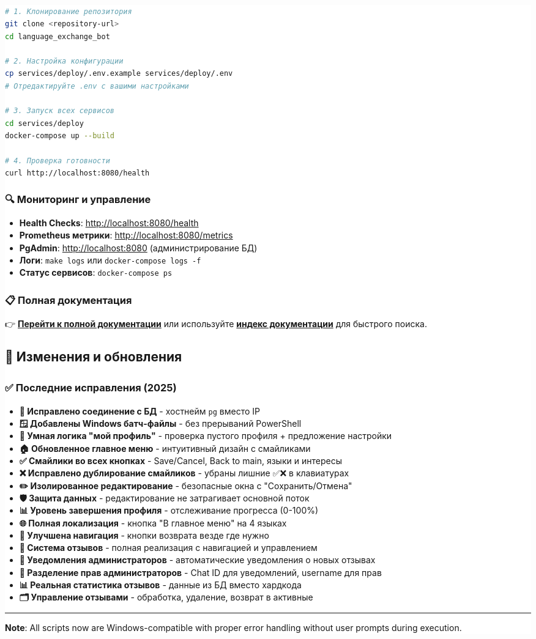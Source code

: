 ```bash
# 1. Клонирование репозитория
git clone <repository-url>
cd language_exchange_bot

# 2. Настройка конфигурации
cp services/deploy/.env.example services/deploy/.env
# Отредактируйте .env с вашими настройками

# 3. Запуск всех сервисов
cd services/deploy
docker-compose up --build

# 4. Проверка готовности
curl http://localhost:8080/health
```

### 🔍 Мониторинг и управление

- **Health Checks**: [http://localhost:8080/health](http://localhost:8080/health)
- **Prometheus метрики**: [http://localhost:8080/metrics](http://localhost:8080/metrics)
- **PgAdmin**: [http://localhost:8080](http://localhost:8080) (администрирование БД)
- **Логи**: `make logs` или `docker-compose logs -f`
- **Статус сервисов**: `docker-compose ps`

### 📋 Полная документация

👉 **[Перейти к полной документации](docs/README.md)** или используйте **[индекс документации](docs/DOCUMENTATION_INDEX.md)** для быстрого поиска.

## 📝 Изменения и обновления

### ✅ Последние исправления (2025)

- **🔧 Исправлено соединение с БД** - хостнейм `pg` вместо IP
- **🪟 Добавлены Windows батч-файлы** - без прерываний PowerShell
- **👤 Умная логика "мой профиль"** - проверка пустого профиля + предложение настройки
- **🏠 Обновленное главное меню** - интуитивный дизайн с смайликами
- **✅ Смайлики во всех кнопках** - Save/Cancel, Back to main, языки и интересы
- **❌ Исправлено дублирование смайликов** - убраны лишние ✅❌ в клавиатурах
- **✏️ Изолированное редактирование** - безопасные окна с "Сохранить/Отмена"
- **🛡️ Защита данных** - редактирование не затрагивает основной поток
- **📊 Уровень завершения профиля** - отслеживание прогресса (0-100%)
- **🌐 Полная локализация** - кнопка "В главное меню" на 4 языках
- **🔄 Улучшена навигация** - кнопки возврата везде где нужно
- **📨 Система отзывов** - полная реализация с навигацией и управлением
- **🔔 Уведомления администраторов** - автоматические уведомления о новых отзывах
- **👥 Разделение прав администраторов** - Chat ID для уведомлений, username для прав
- **📊 Реальная статистика отзывов** - данные из БД вместо хардкода
- **🗂️ Управление отзывами** - обработка, удаление, возврат в активные

---

**Note**: All scripts now are Windows-compatible with proper error handling without user prompts during execution.
